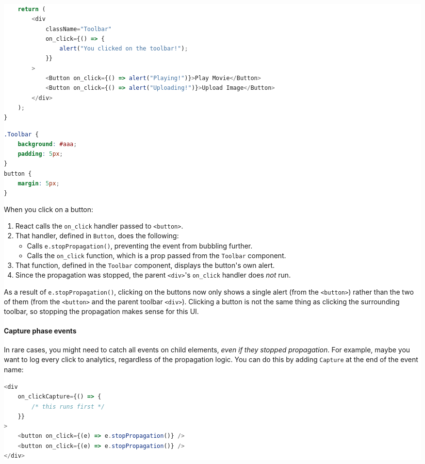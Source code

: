 ```js
    return (
        <div
            className="Toolbar"
            on_click={() => {
                alert("You clicked on the toolbar!");
            }}
        >
            <Button on_click={() => alert("Playing!")}>Play Movie</Button>
            <Button on_click={() => alert("Uploading!")}>Upload Image</Button>
        </div>
    );
}
```

```css
.Toolbar {
    background: #aaa;
    padding: 5px;
}
button {
    margin: 5px;
}
```

When you click on a button:

1. React calls the `on_click` handler passed to `<button>`.
2. That handler, defined in `Button`, does the following:
    - Calls `e.stopPropagation()`, preventing the event from bubbling further.
    - Calls the `on_click` function, which is a prop passed from the `Toolbar` component.
3. That function, defined in the `Toolbar` component, displays the button's own alert.
4. Since the propagation was stopped, the parent `<div>`'s `on_click` handler does _not_ run.

As a result of `e.stopPropagation()`, clicking on the buttons now only shows a single alert (from the `<button>`) rather than the two of them (from the `<button>` and the parent toolbar `<div>`). Clicking a button is not the same thing as clicking the surrounding toolbar, so stopping the propagation makes sense for this UI.

<DeepDive>

#### Capture phase events

In rare cases, you might need to catch all events on child elements, _even if they stopped propagation_. For example, maybe you want to log every click to analytics, regardless of the propagation logic. You can do this by adding `Capture` at the end of the event name:

```js
<div
    on_clickCapture={() => {
        /* this runs first */
    }}
>
    <button on_click={(e) => e.stopPropagation()} />
    <button on_click={(e) => e.stopPropagation()} />
</div>
```
